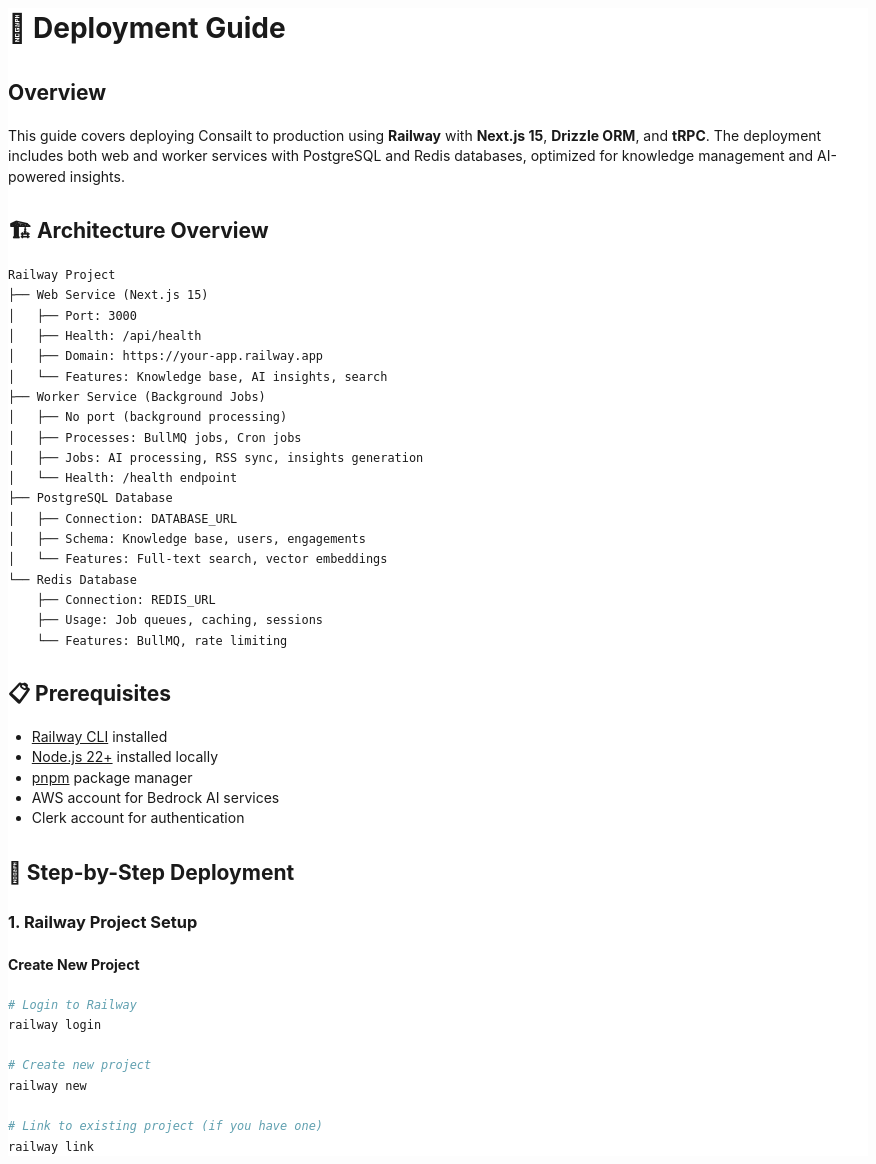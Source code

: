 # 🚀 Deployment Guide

## Overview

This guide covers deploying Consailt to production using **Railway** with **Next.js 15**, **Drizzle ORM**, and **tRPC**. The deployment includes both web and worker services with PostgreSQL and Redis databases, optimized for knowledge management and AI-powered insights.

## 🏗️ Architecture Overview

```
Railway Project
├── Web Service (Next.js 15)
│   ├── Port: 3000
│   ├── Health: /api/health
│   ├── Domain: https://your-app.railway.app
│   └── Features: Knowledge base, AI insights, search
├── Worker Service (Background Jobs)
│   ├── No port (background processing)
│   ├── Processes: BullMQ jobs, Cron jobs
│   ├── Jobs: AI processing, RSS sync, insights generation
│   └── Health: /health endpoint
├── PostgreSQL Database
│   ├── Connection: DATABASE_URL
│   ├── Schema: Knowledge base, users, engagements
│   └── Features: Full-text search, vector embeddings
└── Redis Database
    ├── Connection: REDIS_URL
    ├── Usage: Job queues, caching, sessions
    └── Features: BullMQ, rate limiting
```

## 📋 Prerequisites

- [Railway CLI](https://docs.railway.app/develop/cli) installed
- [Node.js 22+](https://nodejs.org/) installed locally
- [pnpm](https://pnpm.io/) package manager
- AWS account for Bedrock AI services
- Clerk account for authentication

## 🚀 Step-by-Step Deployment

### 1. Railway Project Setup

#### Create New Project
```bash
# Login to Railway
railway login

# Create new project
railway new

# Link to existing project (if you have one)
railway link
```
